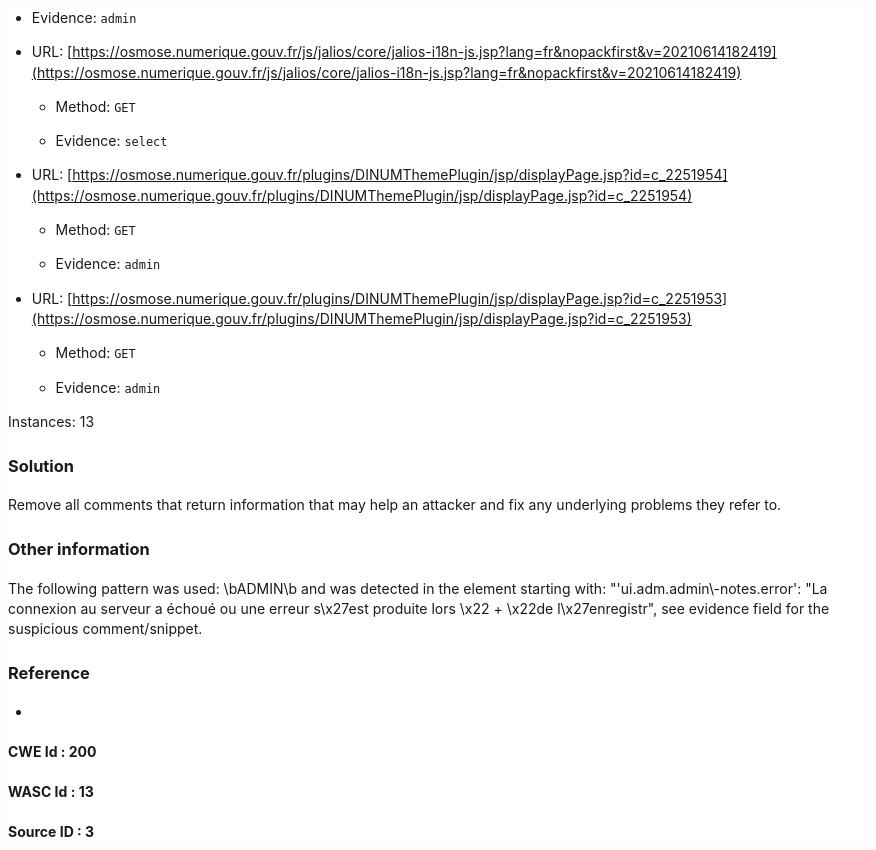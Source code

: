   
  * Evidence: `admin`
  
  
  
  
* URL: [https://osmose.numerique.gouv.fr/js/jalios/core/jalios-i18n-js.jsp?lang=fr&nopackfirst&v=20210614182419](https://osmose.numerique.gouv.fr/js/jalios/core/jalios-i18n-js.jsp?lang=fr&nopackfirst&v=20210614182419)
  
  
  * Method: `GET`
  
  
  * Evidence: `select`
  
  
  
  
* URL: [https://osmose.numerique.gouv.fr/plugins/DINUMThemePlugin/jsp/displayPage.jsp?id=c_2251954](https://osmose.numerique.gouv.fr/plugins/DINUMThemePlugin/jsp/displayPage.jsp?id=c_2251954)
  
  
  * Method: `GET`
  
  
  * Evidence: `admin`
  
  
  
  
* URL: [https://osmose.numerique.gouv.fr/plugins/DINUMThemePlugin/jsp/displayPage.jsp?id=c_2251953](https://osmose.numerique.gouv.fr/plugins/DINUMThemePlugin/jsp/displayPage.jsp?id=c_2251953)
  
  
  * Method: `GET`
  
  
  * Evidence: `admin`
  
  
  
  
Instances: 13
  
### Solution
<p>Remove all comments that return information that may help an attacker and fix any underlying problems they refer to.</p>
  
### Other information
<p>The following pattern was used: \bADMIN\b and was detected in the element starting with: "'ui.adm.admin\-notes.error': "La connexion au serveur a échoué ou une erreur s\x27est produite lors \x22 + \x22de l\x27enregistr", see evidence field for the suspicious comment/snippet.</p>
  
### Reference
* 

  
#### CWE Id : 200
  
#### WASC Id : 13
  
#### Source ID : 3
